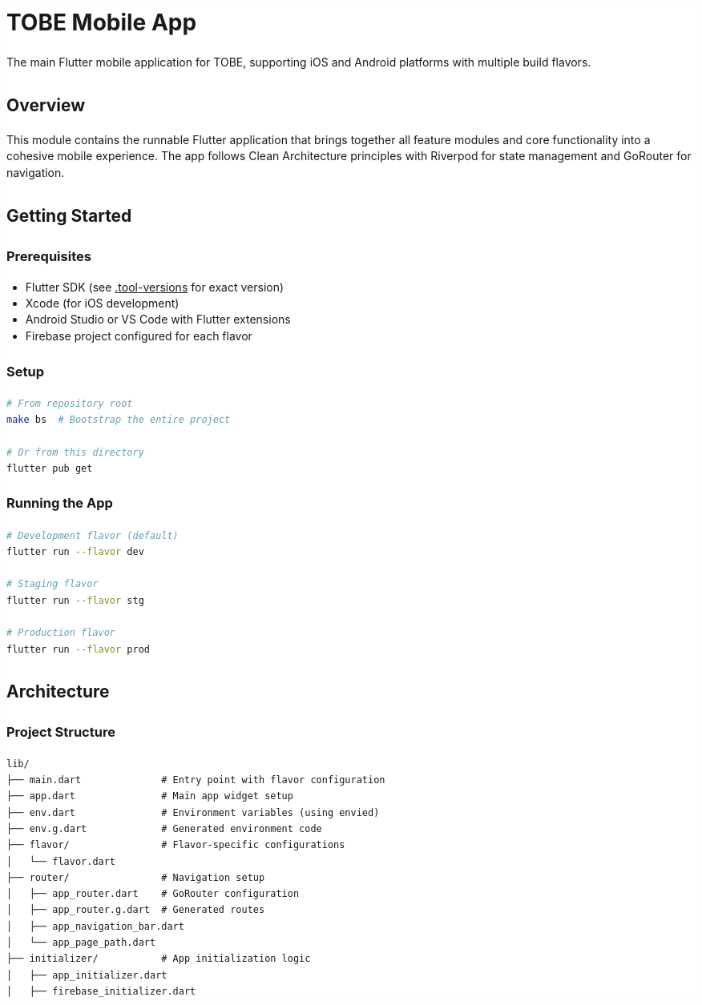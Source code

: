 # TOBE Mobile App

The main Flutter mobile application for TOBE, supporting iOS and Android platforms with multiple build flavors.

## Overview

This module contains the runnable Flutter application that brings together all feature modules and core functionality into a cohesive mobile experience. The app follows Clean Architecture principles with Riverpod for state management and GoRouter for navigation.

## Getting Started

### Prerequisites

- Flutter SDK (see [.tool-versions](../../.tool-versions) for exact version)
- Xcode (for iOS development)
- Android Studio or VS Code with Flutter extensions
- Firebase project configured for each flavor

### Setup

```bash
# From repository root
make bs  # Bootstrap the entire project

# Or from this directory
flutter pub get
```

### Running the App

```bash
# Development flavor (default)
flutter run --flavor dev

# Staging flavor
flutter run --flavor stg

# Production flavor
flutter run --flavor prod
```

## Architecture

### Project Structure

```
lib/
├── main.dart              # Entry point with flavor configuration
├── app.dart               # Main app widget setup
├── env.dart               # Environment variables (using envied)
├── env.g.dart             # Generated environment code
├── flavor/                # Flavor-specific configurations
│   └── flavor.dart
├── router/                # Navigation setup
│   ├── app_router.dart    # GoRouter configuration
│   ├── app_router.g.dart  # Generated routes
│   ├── app_navigation_bar.dart
│   └── app_page_path.dart
├── initializer/           # App initialization logic
│   ├── app_initializer.dart
│   ├── firebase_initializer.dart
```